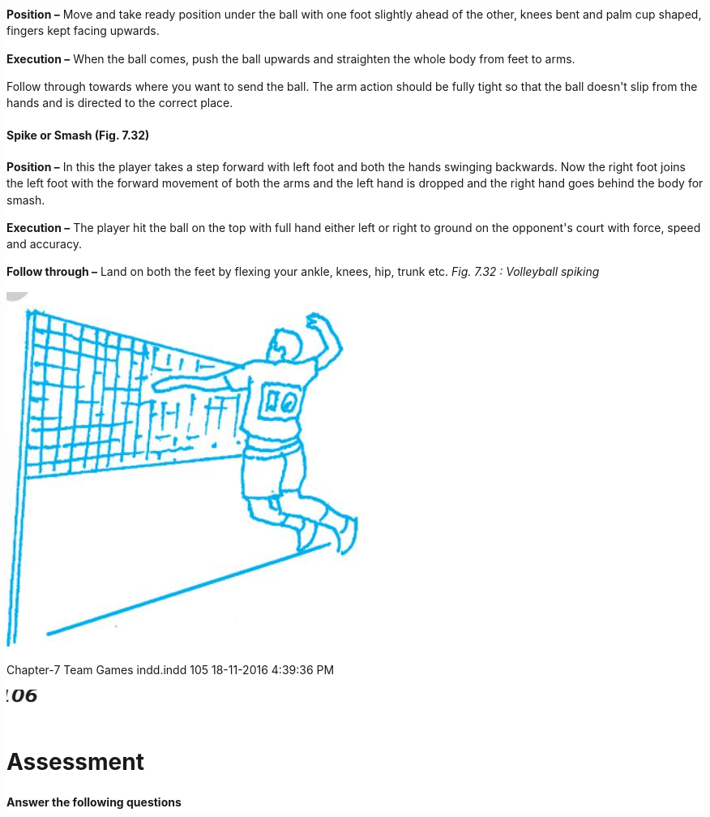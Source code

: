 **Position –** Move and take ready position under the ball with one foot slightly ahead of the other, knees bent and palm cup shaped, fingers kept facing upwards.

**Execution –** When the ball comes, push the ball upwards and straighten the whole body from feet to arms.

Follow through towards where you want to send the ball. The arm action should be fully tight so that the ball doesn't slip from the hands and is directed to the correct place.

#### **Spike or Smash** (Fig. 7.32)

**Position –** In this the player takes a step forward with left foot and both the hands swinging backwards. Now the right foot joins the left foot with the forward movement of both the arms and the left hand is dropped and the right hand goes behind the body for smash.

**Execution –** The player hit the ball on the top with full hand either left or right to ground on the opponent's court with force, speed and accuracy.

**Follow through –** Land on both the feet by flexing your ankle, knees, hip, trunk etc. *Fig. 7.32 : Volleyball spiking*

![](_page_24_Picture_15.jpeg)

Chapter-7 Team Games indd.indd 105 18-11-2016 4:39:36 PM

![](_page_25_Picture_1.jpeg)

# **Assessment**

#### **Answer the following questions**
